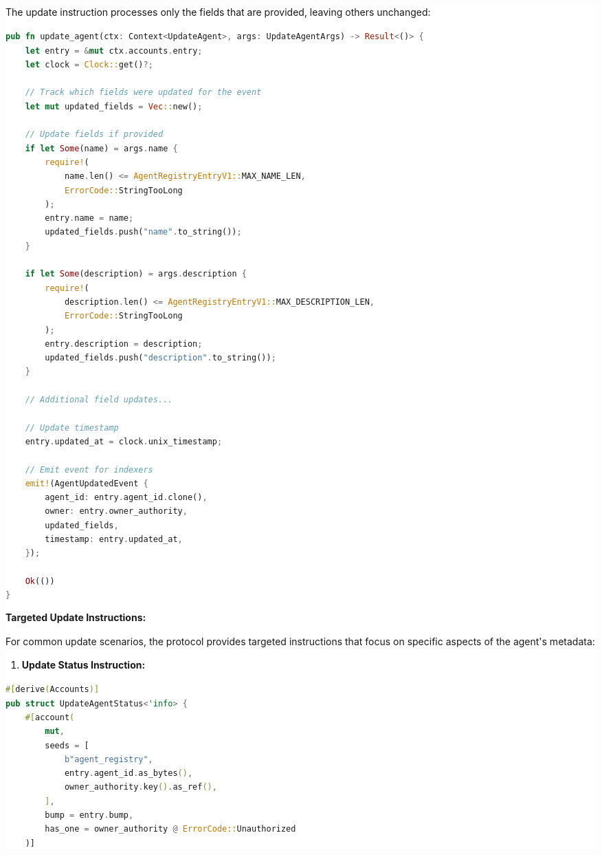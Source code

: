 The update instruction processes only the fields that are provided, leaving others unchanged:

```rust
pub fn update_agent(ctx: Context<UpdateAgent>, args: UpdateAgentArgs) -> Result<()> {
    let entry = &mut ctx.accounts.entry;
    let clock = Clock::get()?;
    
    // Track which fields were updated for the event
    let mut updated_fields = Vec::new();
    
    // Update fields if provided
    if let Some(name) = args.name {
        require!(
            name.len() <= AgentRegistryEntryV1::MAX_NAME_LEN,
            ErrorCode::StringTooLong
        );
        entry.name = name;
        updated_fields.push("name".to_string());
    }
    
    if let Some(description) = args.description {
        require!(
            description.len() <= AgentRegistryEntryV1::MAX_DESCRIPTION_LEN,
            ErrorCode::StringTooLong
        );
        entry.description = description;
        updated_fields.push("description".to_string());
    }
    
    // Additional field updates...
    
    // Update timestamp
    entry.updated_at = clock.unix_timestamp;
    
    // Emit event for indexers
    emit!(AgentUpdatedEvent {
        agent_id: entry.agent_id.clone(),
        owner: entry.owner_authority,
        updated_fields,
        timestamp: entry.updated_at,
    });
    
    Ok(())
}
```

**Targeted Update Instructions:**

For common update scenarios, the protocol provides targeted instructions that focus on specific aspects of the agent's metadata:

1. **Update Status Instruction:**

```rust
#[derive(Accounts)]
pub struct UpdateAgentStatus<'info> {
    #[account(
        mut,
        seeds = [
            b"agent_registry",
            entry.agent_id.as_bytes(),
            owner_authority.key().as_ref(),
        ],
        bump = entry.bump,
        has_one = owner_authority @ ErrorCode::Unauthorized
    )]
```
